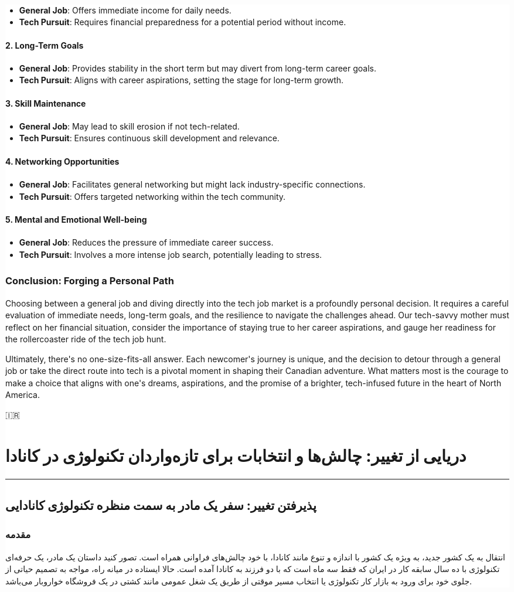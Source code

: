 * **General Job**: Offers immediate income for daily needs.
* **Tech Pursuit**: Requires financial preparedness for a potential period without income.

#### 2. **Long-Term Goals**

* **General Job**: Provides stability in the short term but may divert from long-term career goals.
* **Tech Pursuit**: Aligns with career aspirations, setting the stage for long-term growth.

#### 3. **Skill Maintenance**

* **General Job**: May lead to skill erosion if not tech-related.
* **Tech Pursuit**: Ensures continuous skill development and relevance.

#### 4. **Networking Opportunities**

* **General Job**: Facilitates general networking but might lack industry-specific connections.
* **Tech Pursuit**: Offers targeted networking within the tech community.

#### 5. **Mental and Emotional Well-being**

* **General Job**: Reduces the pressure of immediate career success.
* **Tech Pursuit**: Involves a more intense job search, potentially leading to stress.

### Conclusion: Forging a Personal Path

Choosing between a general job and diving directly into the tech job market is a profoundly personal decision. It requires a careful evaluation of immediate needs, long-term goals, and the resilience to navigate the challenges ahead. Our tech-savvy mother must reflect on her financial situation, consider the importance of staying true to her career aspirations, and gauge her readiness for the rollercoaster ride of the tech job hunt.

Ultimately, there's no one-size-fits-all answer. Each newcomer's journey is unique, and the decision to detour through a general job or take the direct route into tech is a pivotal moment in shaping their Canadian adventure. What matters most is the courage to make a choice that aligns with one's dreams, aspirations, and the promise of a brighter, tech-infused future in the heart of North America.

 🇮🇷

# دریایی از تغییر: چالش‌ها و انتخابات برای تازه‌واردان تکنولوژی در کانادا

- - -

## پذیرفتن تغییر: سفر یک مادر به سمت منظره تکنولوژی کانادایی

### مقدمه

انتقال به یک کشور جدید، به ویژه یک کشور با اندازه و تنوع مانند کانادا، با خود چالش‌های فراوانی همراه است. تصور کنید داستان یک مادر، یک حرفه‌ای تکنولوژی با ده سال سابقه کار در ایران که فقط سه ماه است که با دو فرزند به کانادا آمده است. حالا ایستاده در میانه راه، مواجه به تصمیم حیاتی از جلوی خود برای ورود به بازار کار تکنولوژی یا انتخاب مسیر موقتی از طریق یک شغل عمومی مانند کشتی در یک فروشگاه خواروبار می‌باشد.
